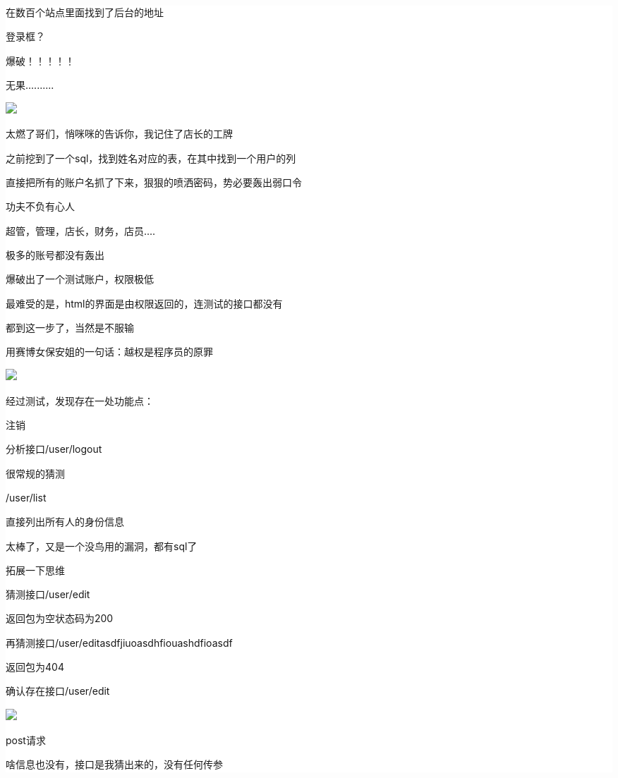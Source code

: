 在数百个站点里面找到了后台的地址  
  
登录框？  
  
爆破！！！！！  
  
无果..........  
  
![](https://mmbiz.qpic.cn/sz_mmbiz_gif/WSO4EkOYO5VH7wiaEIBOwBksJzQvMBzQicR18oXpQSrpWG2VpIwb0cMrxStb4Iyclu2NPDaEGDdFOdf0vSBwmnrA/640?wx_fmt=gif&from=appmsg "")  
  
太燃了哥们，悄咪咪的告诉你，我记住了店长的工牌  
  
之前挖到了一个sql，找到姓名对应的表，在其中找到一个用户的列  
  
直接把所有的账户名抓了下来，狠狠的喷洒密码，势必要轰出弱口令  
  
功夫不负有心人  
  
超管，管理，店长，财务，店员....  
  
极多的账号都没有轰出  
  
爆破出了一个测试账户，权限极低  
  
最难受的是，html的界面是由权限返回的，连测试的接口都没有  
  
都到这一步了，当然是不服输  
  
用赛博女保安姐的一句话：越权是程序员的原罪  
  
![](https://mmbiz.qpic.cn/sz_mmbiz_png/WSO4EkOYO5VH7wiaEIBOwBksJzQvMBzQicCP9Vicmz39HxVTVVHvqjeeYFWjKJ9CCncP0p3Vvm41zeDCAu3p8ORLg/640?wx_fmt=png&from=appmsg "")  
  
经过测试，发现存在一处功能点：  
  
注销  
  
分析接口/user/logout  
  
很常规的猜测  
  
/user/list  
  
直接列出所有人的身份信息  
  
太棒了，又是一个没鸟用的漏洞，都有sql了  
  
拓展一下思维  
  
猜测接口/user/edit  
  
返回包为空状态码为200  
  
再猜测接口/user/editasdfjiuoasdhfiouashdfioasdf  
  
返回包为404  
  
确认存在接口/user/edit  
  
![](https://mmbiz.qpic.cn/sz_mmbiz_gif/WSO4EkOYO5VH7wiaEIBOwBksJzQvMBzQicGK5uyjnWt982FWKGea7bHm62Z3egLicLmrBGFKZEAV3R8tL5gINowfg/640?wx_fmt=gif&from=appmsg "")  
  
post请求  
  
啥信息也没有，接口是我猜出来的，没有任何传参  
  